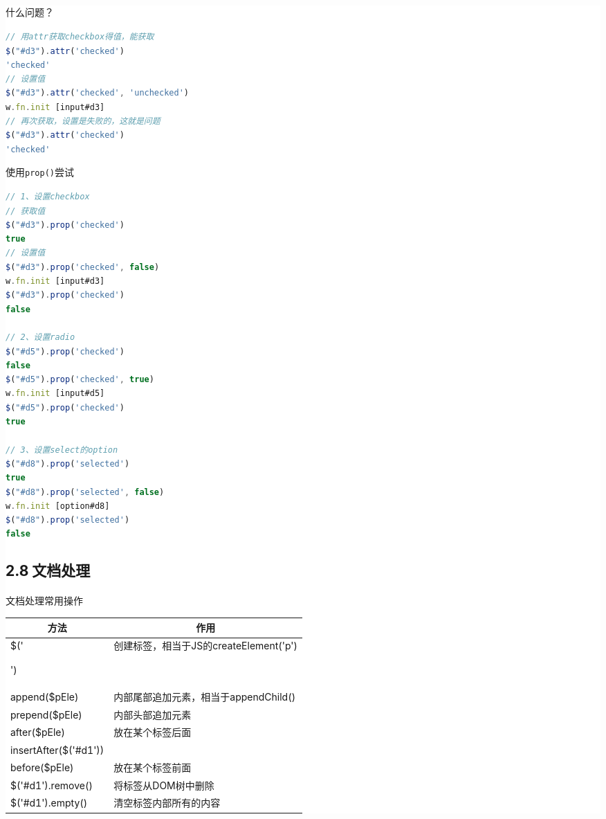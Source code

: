 什么问题？

```javascript
// 用attr获取checkbox得值，能获取
$("#d3").attr('checked')
'checked'
// 设置值
$("#d3").attr('checked', 'unchecked')
w.fn.init [input#d3]
// 再次获取，设置是失败的，这就是问题
$("#d3").attr('checked')
'checked'
```

使用`prop()`尝试

```javascript
// 1、设置checkbox
// 获取值
$("#d3").prop('checked')
true
// 设置值
$("#d3").prop('checked', false)
w.fn.init [input#d3]
$("#d3").prop('checked')
false

// 2、设置radio
$("#d5").prop('checked')
false
$("#d5").prop('checked', true)
w.fn.init [input#d5]
$("#d5").prop('checked')
true

// 3、设置select的option
$("#d8").prop('selected')
true
$("#d8").prop('selected', false)
w.fn.init [option#d8]
$("#d8").prop('selected')
false
```

## 2.8 文档处理

文档处理常用操作

| 方法                  | 作用                                   |
| --------------------- | -------------------------------------- |
| $('<p>')              | 创建标签，相当于JS的createElement('p') |
| append($pEle)         | 内部尾部追加元素，相当于appendChild()  |
| prepend($pEle)        | 内部头部追加元素                       |
| after($pEle)          | 放在某个标签后面                       |
| insertAfter($('#d1')) |                                        |
| before($pEle)         | 放在某个标签前面                       |
| $('#d1').remove()     | 将标签从DOM树中删除                    |
| $('#d1').empty()      | 清空标签内部所有的内容                 |
